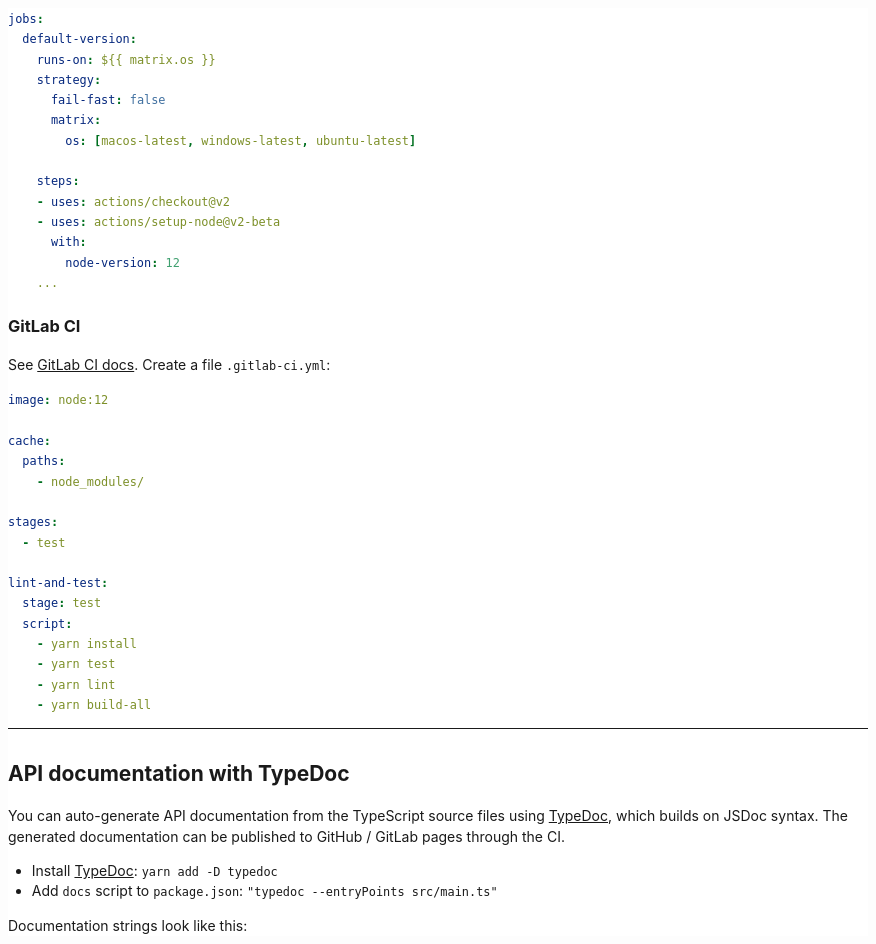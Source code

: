 ```yml
jobs:
  default-version:
    runs-on: ${{ matrix.os }}
    strategy:
      fail-fast: false
      matrix:
        os: [macos-latest, windows-latest, ubuntu-latest]

    steps:
    - uses: actions/checkout@v2
    - uses: actions/setup-node@v2-beta
      with:
        node-version: 12
    ...

```

### GitLab CI

See [GitLab CI docs](https://docs.gitlab.com/ee/ci/). Create a file `.gitlab-ci.yml`:

```yml
image: node:12

cache:
  paths:
    - node_modules/

stages:
  - test

lint-and-test:
  stage: test
  script:
    - yarn install
    - yarn test
    - yarn lint
    - yarn build-all
```

---

## API documentation with TypeDoc

You can auto-generate API documentation from the TypeScript source files using [TypeDoc](https://typedoc.org/guides/doccomments/), which builds on JSDoc syntax. The generated documentation can be published to GitHub / GitLab pages through the CI.

* Install [TypeDoc](https://typedoc.org/guides/doccomments/): `yarn add -D typedoc`
* Add `docs` script to `package.json`: `"typedoc --entryPoints src/main.ts"`

Documentation strings look like this:
